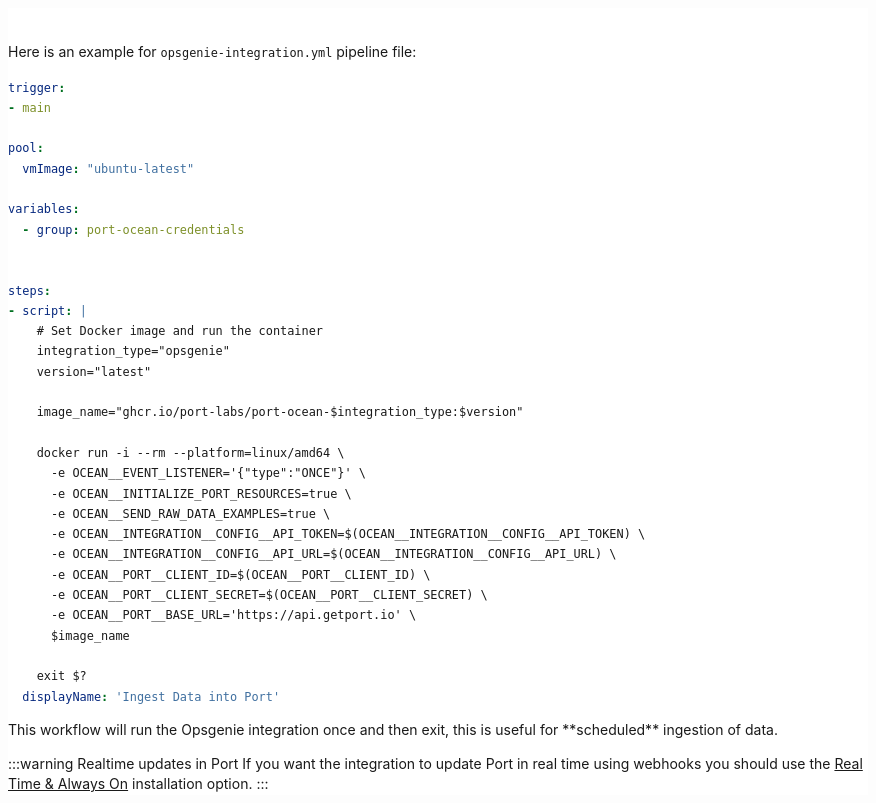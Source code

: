   </TabItem>

  <TabItem value="azure" label="Azure Devops">
<AzurePremise name="Opsgenie" />

<DockerParameters />

<br/>

Here is an example for `opsgenie-integration.yml` pipeline file:

```yaml showLineNumbers
trigger:
- main

pool:
  vmImage: "ubuntu-latest"

variables:
  - group: port-ocean-credentials


steps:
- script: |
    # Set Docker image and run the container
    integration_type="opsgenie"
    version="latest"

    image_name="ghcr.io/port-labs/port-ocean-$integration_type:$version"

    docker run -i --rm --platform=linux/amd64 \
      -e OCEAN__EVENT_LISTENER='{"type":"ONCE"}' \
      -e OCEAN__INITIALIZE_PORT_RESOURCES=true \
      -e OCEAN__SEND_RAW_DATA_EXAMPLES=true \
      -e OCEAN__INTEGRATION__CONFIG__API_TOKEN=$(OCEAN__INTEGRATION__CONFIG__API_TOKEN) \
      -e OCEAN__INTEGRATION__CONFIG__API_URL=$(OCEAN__INTEGRATION__CONFIG__API_URL) \
      -e OCEAN__PORT__CLIENT_ID=$(OCEAN__PORT__CLIENT_ID) \
      -e OCEAN__PORT__CLIENT_SECRET=$(OCEAN__PORT__CLIENT_SECRET) \
      -e OCEAN__PORT__BASE_URL='https://api.getport.io' \
      $image_name

    exit $?
  displayName: 'Ingest Data into Port'

```

  </TabItem>
<TabItem value="gitlab" label="GitLab">
This workflow will run the Opsgenie integration once and then exit, this is useful for **scheduled** ingestion of data.

:::warning Realtime updates in Port
If you want the integration to update Port in real time using webhooks you should use the [Real Time & Always On](?installation-methods=real-time-always-on#installation) installation option.
:::

